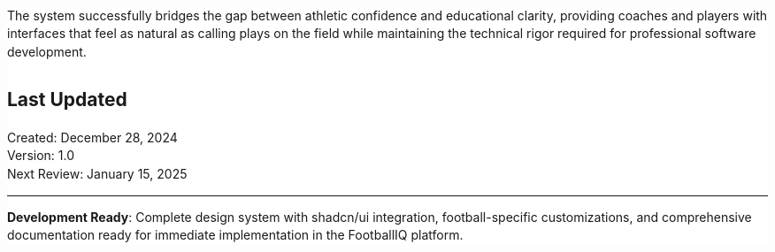 The system successfully bridges the gap between athletic confidence and educational clarity, providing coaches and players with interfaces that feel as natural as calling plays on the field while maintaining the technical rigor required for professional software development.

## Last Updated
Created: December 28, 2024  
Version: 1.0  
Next Review: January 15, 2025

---

**Development Ready**: Complete design system with shadcn/ui integration, football-specific customizations, and comprehensive documentation ready for immediate implementation in the FootballIQ platform.